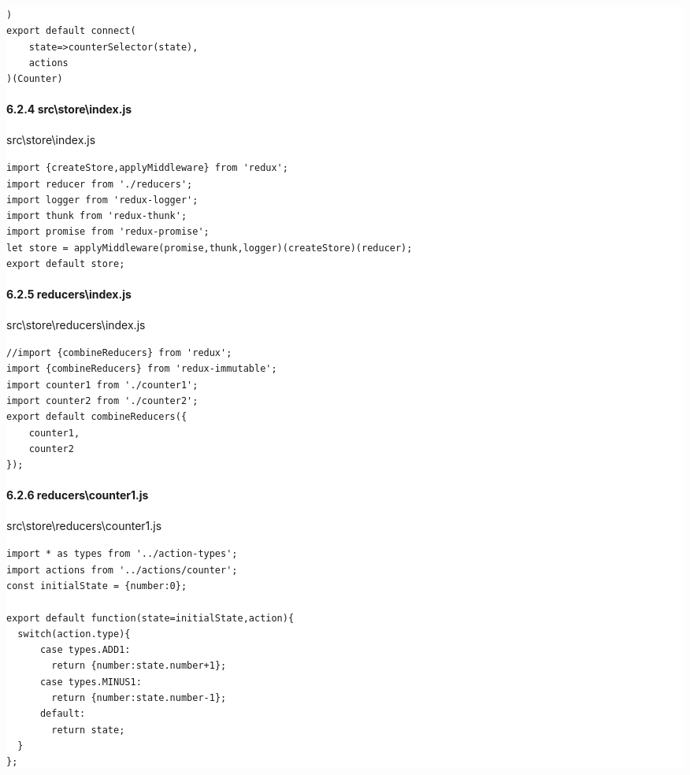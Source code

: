 ```
)
export default connect(
    state=>counterSelector(state),
    actions
)(Counter)

```

#### 6.2.4 src\\store\\index.js

src\\store\\index.js

```
import {createStore,applyMiddleware} from 'redux';
import reducer from './reducers';
import logger from 'redux-logger';
import thunk from 'redux-thunk';
import promise from 'redux-promise';
let store = applyMiddleware(promise,thunk,logger)(createStore)(reducer);
export default store;

```

#### 6.2.5 reducers\\index.js

src\\store\\reducers\\index.js

```
//import {combineReducers} from 'redux';
import {combineReducers} from 'redux-immutable';
import counter1 from './counter1';
import counter2 from './counter2';
export default combineReducers({
    counter1,
    counter2
});

```

#### 6.2.6 reducers\\counter1.js

src\\store\\reducers\\counter1.js

```
import * as types from '../action-types';
import actions from '../actions/counter';
const initialState = {number:0};

export default function(state=initialState,action){
  switch(action.type){
      case types.ADD1:
        return {number:state.number+1};
      case types.MINUS1:
        return {number:state.number-1}; 
      default:  
        return state;   
  }
};

```
